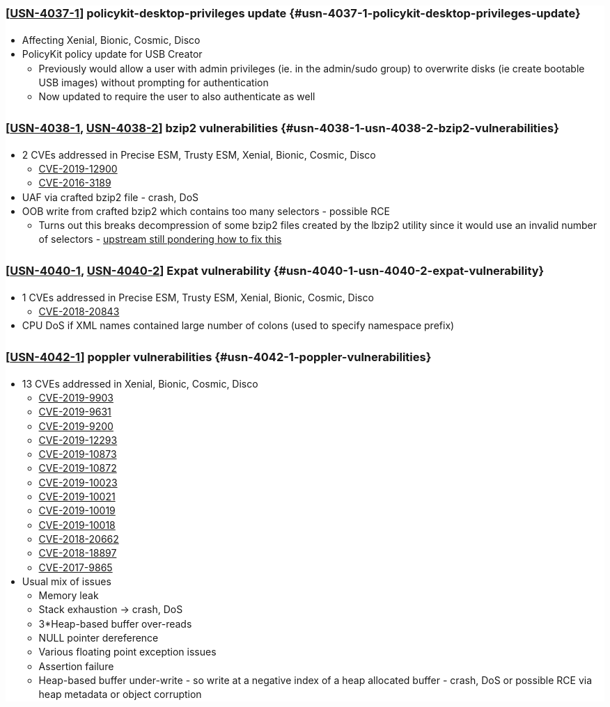 
### [[USN-4037-1](https://usn.ubuntu.com/4037-1/)] policykit-desktop-privileges update {#usn-4037-1-policykit-desktop-privileges-update}

-   Affecting Xenial, Bionic, Cosmic, Disco
-   PolicyKit policy update for USB Creator
    -   Previously would allow a user with admin privileges (ie. in the
        admin/sudo group) to overwrite disks (ie create bootable USB images)
        without prompting for authentication
    -   Now updated to require the user to also authenticate as well


### [[USN-4038-1](https://usn.ubuntu.com/4038-1/), [USN-4038-2](https://usn.ubuntu.com/4038-2/)] bzip2 vulnerabilities {#usn-4038-1-usn-4038-2-bzip2-vulnerabilities}

-   2 CVEs addressed in Precise ESM, Trusty ESM, Xenial, Bionic, Cosmic, Disco
    -   [CVE-2019-12900](https://ubuntu.com/security/CVE-2019-12900)
    -   [CVE-2016-3189](https://ubuntu.com/security/CVE-2016-3189)
-   UAF via crafted bzip2 file - crash, DoS
-   OOB write from crafted bzip2 which contains too many selectors - possible
    RCE
    -   Turns out this breaks decompression of some bzip2 files created by the
        lbzip2 utility since it would use an invalid number of selectors -
        [upstream still pondering how to fix this](https://gitlab.com/federicomenaquintero/bzip2/issues/24)


### [[USN-4040-1](https://usn.ubuntu.com/4040-1/), [USN-4040-2](https://usn.ubuntu.com/4040-2/)] Expat vulnerability {#usn-4040-1-usn-4040-2-expat-vulnerability}

-   1 CVEs addressed in Precise ESM, Trusty ESM, Xenial, Bionic, Cosmic, Disco
    -   [CVE-2018-20843](https://ubuntu.com/security/CVE-2018-20843)
-   CPU DoS if XML names contained large number of colons (used to specify
    namespace prefix)


### [[USN-4042-1](https://usn.ubuntu.com/4042-1/)] poppler vulnerabilities {#usn-4042-1-poppler-vulnerabilities}

-   13 CVEs addressed in Xenial, Bionic, Cosmic, Disco
    -   [CVE-2019-9903](https://ubuntu.com/security/CVE-2019-9903)
    -   [CVE-2019-9631](https://ubuntu.com/security/CVE-2019-9631)
    -   [CVE-2019-9200](https://ubuntu.com/security/CVE-2019-9200)
    -   [CVE-2019-12293](https://ubuntu.com/security/CVE-2019-12293)
    -   [CVE-2019-10873](https://ubuntu.com/security/CVE-2019-10873)
    -   [CVE-2019-10872](https://ubuntu.com/security/CVE-2019-10872)
    -   [CVE-2019-10023](https://ubuntu.com/security/CVE-2019-10023)
    -   [CVE-2019-10021](https://ubuntu.com/security/CVE-2019-10021)
    -   [CVE-2019-10019](https://ubuntu.com/security/CVE-2019-10019)
    -   [CVE-2019-10018](https://ubuntu.com/security/CVE-2019-10018)
    -   [CVE-2018-20662](https://ubuntu.com/security/CVE-2018-20662)
    -   [CVE-2018-18897](https://ubuntu.com/security/CVE-2018-18897)
    -   [CVE-2017-9865](https://ubuntu.com/security/CVE-2017-9865)
-   Usual mix of issues
    -   Memory leak
    -   Stack exhaustion -&gt; crash, DoS
    -   3\*Heap-based buffer over-reads
    -   NULL pointer dereference
    -   Various floating point exception issues
    -   Assertion failure
    -   Heap-based buffer under-write - so write at a negative index of a heap
        allocated buffer - crash, DoS or possible RCE via heap metadata or
        object corruption

